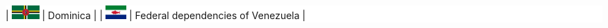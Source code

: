 | <img src="https://raw.githubusercontent.com/dreamyguy/flags/master/america-north/Flag_of_Dominica.svg?sanitize=true" alt="Dominica" height="20px"> | Dominica |
| <img src="https://raw.githubusercontent.com/dreamyguy/flags/master/america-north/Flag_of_Federal_dependencies_of_Venezuela.svg?sanitize=true" alt="Federal dependencies of Venezuela" height="20px"> | Federal dependencies of Venezuela |